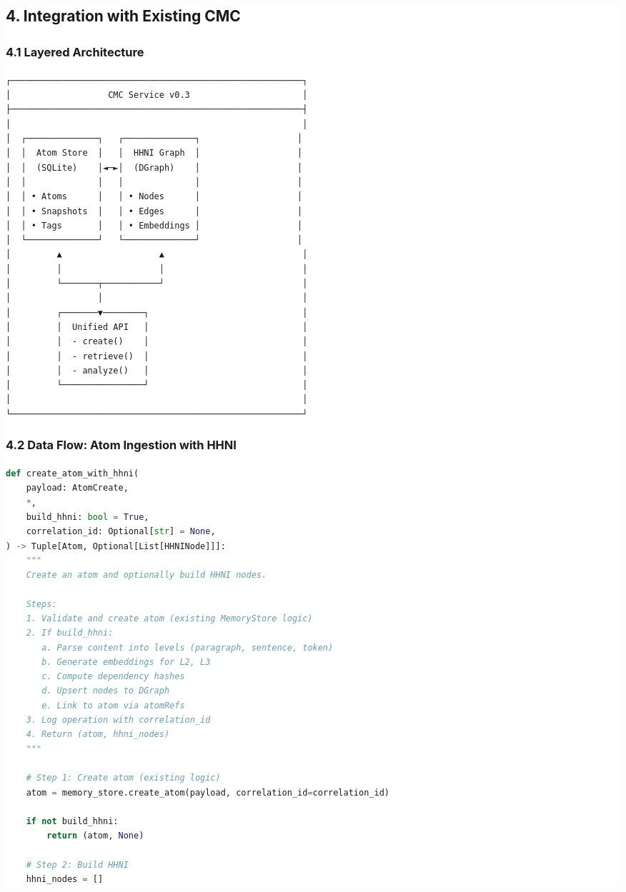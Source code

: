 
## 4. Integration with Existing CMC

### 4.1 Layered Architecture

```
┌─────────────────────────────────────────────────────────┐
│                   CMC Service v0.3                      │
├─────────────────────────────────────────────────────────┤
│                                                         │
│  ┌──────────────┐   ┌──────────────┐                   │
│  │  Atom Store  │   │  HHNI Graph  │                   │
│  │  (SQLite)    │◄─►│  (DGraph)    │                   │
│  │              │   │              │                   │
│  │ • Atoms      │   │ • Nodes      │                   │
│  │ • Snapshots  │   │ • Edges      │                   │
│  │ • Tags       │   │ • Embeddings │                   │
│  └──────────────┘   └──────────────┘                   │
│         ▲                   ▲                           │
│         │                   │                           │
│         └───────┬───────────┘                           │
│                 │                                       │
│         ┌───────▼────────┐                              │
│         │  Unified API   │                              │
│         │  - create()    │                              │
│         │  - retrieve()  │                              │
│         │  - analyze()   │                              │
│         └────────────────┘                              │
│                                                         │
└─────────────────────────────────────────────────────────┘
```

### 4.2 Data Flow: Atom Ingestion with HHNI

```python
def create_atom_with_hhni(
    payload: AtomCreate,
    *,
    build_hhni: bool = True,
    correlation_id: Optional[str] = None,
) -> Tuple[Atom, Optional[List[HHNINode]]]:
    """
    Create an atom and optionally build HHNI nodes.
    
    Steps:
    1. Validate and create atom (existing MemoryStore logic)
    2. If build_hhni:
       a. Parse content into levels (paragraph, sentence, token)
       b. Generate embeddings for L2, L3
       c. Compute dependency hashes
       d. Upsert nodes to DGraph
       e. Link to atom via atomRefs
    3. Log operation with correlation_id
    4. Return (atom, hhni_nodes)
    """
    
    # Step 1: Create atom (existing logic)
    atom = memory_store.create_atom(payload, correlation_id=correlation_id)
    
    if not build_hhni:
        return (atom, None)
    
    # Step 2: Build HHNI
    hhni_nodes = []
```